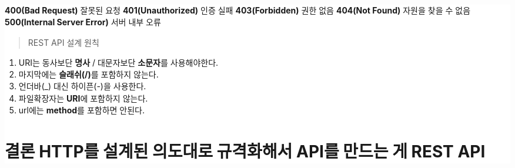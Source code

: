 </tr>
<tr>
<td><strong>400(Bad Request)</strong></td>
<td>잘못된 요청</td>
</tr>
<tr>
<td><strong>401(Unauthorized)</strong></td>
<td>인증 실패</td>
</tr>
<tr>
<td><strong>403(Forbidden)</strong></td>
<td>권한 없음</td>
</tr>
<tr>
<td><strong>404(Not Found)</strong></td>
<td>자원을 찾을 수 없음</td>
</tr>
<tr>
<td><strong>500(Internal Server Error)</strong></td>
<td>서버 내부 오류</td>
</tr>
</tbody></table>
<blockquote>
<p>REST API 설계 원칙</p>
</blockquote>
<ol>
<li>URI는 동사보단 <strong>명사</strong> / 대문자보단 <strong>소문자</strong>를 사용해야한다.</li>
<li>마지막에는 <strong>슬래쉬(/)</strong>를 포함하지 않는다.</li>
<li>언더바(_) 대신 하이픈(-)을 사용한다.</li>
<li>파일확장자는 <strong>URI</strong>에 포함하지 않는다.</li>
<li>url에는 <strong>method</strong>를 포함하면 안된다.</li>
</ol>
<h1 id="결론-http를-설계된-의도대로-규격화해서-api를-만드는-게-rest-api">결론 HTTP를 설계된 의도대로 규격화해서 API를 만드는 게 REST API</h1>